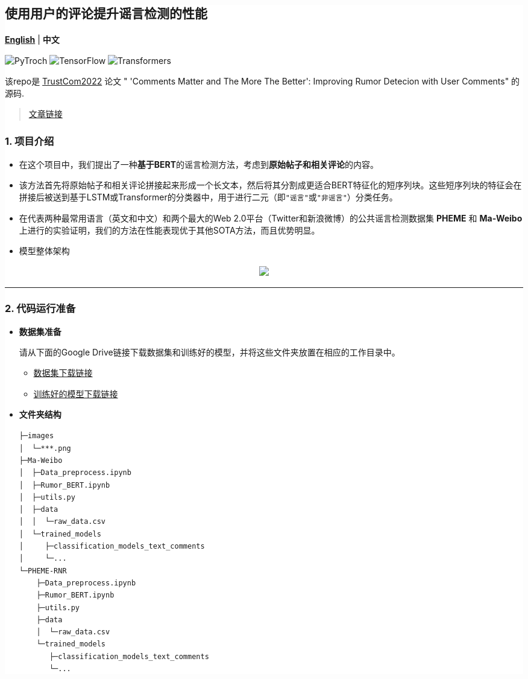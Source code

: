 ## 使用用户的评论提升谣言检测的性能

**[English](https://github.com/oraccc/Improving-Rumor-Detection-with-User-Comments/blob/main/README.md)** | **中文**

![PyTroch](https://img.shields.io/badge/PyTorch-1.7.0-brightgreen) ![TensorFlow](https://img.shields.io/badge/TensorFlow-2.0.0-green) ![Transformers](https://img.shields.io/badge/Transformers-4.9.2-yellowgreen)



该repo是 [TrustCom2022](http://www.ieee-hust-ncc.org/2022/TrustCom/) 论文 " 'Comments Matter and The More The Better': Improving Rumor Detecion with User Comments" 的源码.

> [文章链接](https://ieeexplore.ieee.org/document/10063596)

### 1. 项目介绍

- 在这个项目中，我们提出了一种**基于BERT**的谣言检测方法，考虑到**原始帖子和相关评论**的内容。

- 该方法首先将原始帖子和相关评论拼接起来形成一个长文本，然后将其分割成更适合BERT特征化的短序列块。这些短序列块的特征会在拼接后被送到基于LSTM或Transformer的分类器中，用于进行二元（即`"谣言"`或`"非谣言"`）分类任务。

- 在代表两种最常用语言（英文和中文）和两个最大的Web 2.0平台（Twitter和新浪微博）的公共谣言检测数据集 **PHEME** 和 **Ma-Weibo** 上进行的实验证明，我们的方法在性能表现优于其他SOTA方法，而且优势明显。

- 模型整体架构

<div align=center>
  <img src="https://raw.githubusercontent.com/oraccc/Improving-Rumor-Detection-with-User-Comments/main/images/Overall-Structure.png" width="750"/>
</div>


---

### 2. 代码运行准备

* **数据集准备**

  请从下面的Google Drive链接下载数据集和训练好的模型，并将这些文件夹放置在相应的工作目录中。

  * [数据集下载链接](https://drive.google.com/drive/folders/1o430G2HXg9k5cWCOkPwmhOT_7boUii8i?usp=sharing)

  * [训练好的模型下载链接](https://drive.google.com/drive/folders/1VEtruvbJ9eRMC4BttXgvz9A0h76HgUIP?usp=sharing) 

* **文件夹结构**


  ```shell
  ├─images
  │  └─***.png
  ├─Ma-Weibo
  │  ├─Data_preprocess.ipynb
  │  ├─Rumor_BERT.ipynb
  │  ├─utils.py
  │  ├─data
  │  │  └─raw_data.csv
  │  └─trained_models
  │     ├─classification_models_text_comments
  │     └─...
  └─PHEME-RNR
      ├─Data_preprocess.ipynb
      ├─Rumor_BERT.ipynb
      ├─utils.py
      ├─data
      │  └─raw_data.csv
      └─trained_models
         ├─classification_models_text_comments
         └─...
  ```
